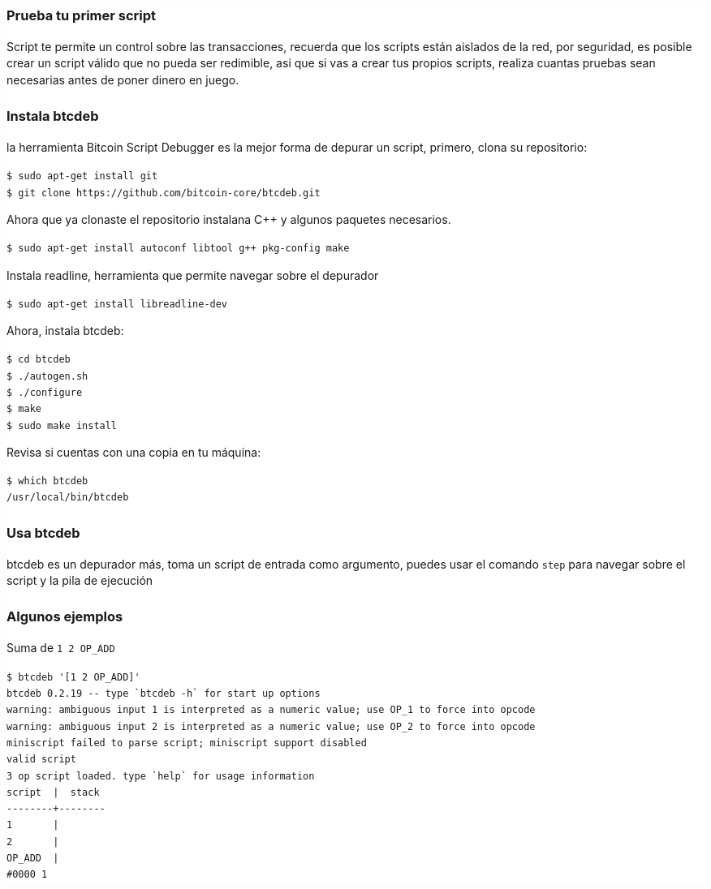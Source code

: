 

### Prueba tu primer script

Script te permite un control sobre las transacciones, recuerda que los scripts están aislados de la red, por seguridad, es posible crear un script válido que no pueda ser redimible, asi que si vas a crear tus propios scripts, realiza cuantas pruebas sean necesarias antes de poner dinero en juego.

### Instala btcdeb

la herramienta Bitcoin Script Debugger es la mejor forma de depurar un script, primero, clona su repositorio: 

```shell
$ sudo apt-get install git
$ git clone https://github.com/bitcoin-core/btcdeb.git
```

Ahora que ya clonaste el repositorio instalana C++ y algunos paquetes necesarios.

```shell
$ sudo apt-get install autoconf libtool g++ pkg-config make
```

Instala readline, herramienta que permite navegar sobre el depurador 

```shell
$ sudo apt-get install libreadline-dev
```

Ahora, instala btcdeb:

```shell
$ cd btcdeb
$ ./autogen.sh
$ ./configure
$ make
$ sudo make install
```

Revisa si cuentas con una copia en tu máquina:

```shell
$ which btcdeb
/usr/local/bin/btcdeb
```

### Usa btcdeb

btcdeb es un depurador más, toma un script de entrada como argumento, puedes usar el comando `step` para navegar sobre el script y la pila de ejecución

### Algunos ejemplos

Suma de  `1 2 OP_ADD`

```shell
$ btcdeb '[1 2 OP_ADD]' 
btcdeb 0.2.19 -- type `btcdeb -h` for start up options
warning: ambiguous input 1 is interpreted as a numeric value; use OP_1 to force into opcode
warning: ambiguous input 2 is interpreted as a numeric value; use OP_2 to force into opcode
miniscript failed to parse script; miniscript support disabled
valid script
3 op script loaded. type `help` for usage information
script  |  stack 
--------+--------
1       | 
2       | 
OP_ADD  | 
#0000 1
```
